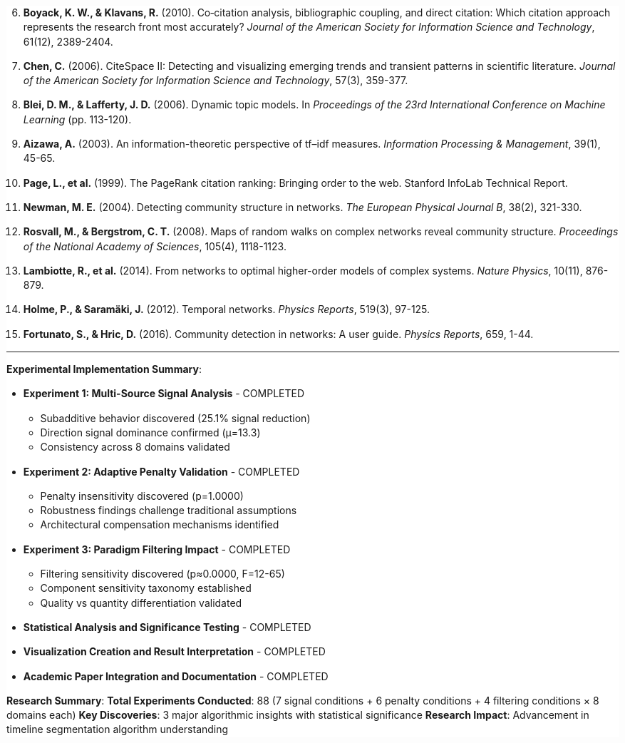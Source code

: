 6. **Boyack, K. W., & Klavans, R.** (2010). Co‐citation analysis, bibliographic coupling, and direct citation: Which citation approach represents the research front most accurately? *Journal of the American Society for Information Science and Technology*, 61(12), 2389-2404.

7. **Chen, C.** (2006). CiteSpace II: Detecting and visualizing emerging trends and transient patterns in scientific literature. *Journal of the American Society for Information Science and Technology*, 57(3), 359-377.

8. **Blei, D. M., & Lafferty, J. D.** (2006). Dynamic topic models. In *Proceedings of the 23rd International Conference on Machine Learning* (pp. 113-120).

9. **Aizawa, A.** (2003). An information-theoretic perspective of tf–idf measures. *Information Processing & Management*, 39(1), 45-65.

10. **Page, L., et al.** (1999). The PageRank citation ranking: Bringing order to the web. Stanford InfoLab Technical Report.

11. **Newman, M. E.** (2004). Detecting community structure in networks. *The European Physical Journal B*, 38(2), 321-330.

12. **Rosvall, M., & Bergstrom, C. T.** (2008). Maps of random walks on complex networks reveal community structure. *Proceedings of the National Academy of Sciences*, 105(4), 1118-1123.

13. **Lambiotte, R., et al.** (2014). From networks to optimal higher-order models of complex systems. *Nature Physics*, 10(11), 876-879.

14. **Holme, P., & Saramäki, J.** (2012). Temporal networks. *Physics Reports*, 519(3), 97-125.

15. **Fortunato, S., & Hric, D.** (2016). Community detection in networks: A user guide. *Physics Reports*, 659, 1-44.

---

**Experimental Implementation Summary**:
- **Experiment 1: Multi-Source Signal Analysis** - COMPLETED
  - Subadditive behavior discovered (25.1% signal reduction)
  - Direction signal dominance confirmed (μ=13.3)
  - Consistency across 8 domains validated

- **Experiment 2: Adaptive Penalty Validation** - COMPLETED  
  - Penalty insensitivity discovered (p=1.0000)
  - Robustness findings challenge traditional assumptions
  - Architectural compensation mechanisms identified

- **Experiment 3: Paradigm Filtering Impact** - COMPLETED
  - Filtering sensitivity discovered (p≈0.0000, F=12-65)
  - Component sensitivity taxonomy established
  - Quality vs quantity differentiation validated

- **Statistical Analysis and Significance Testing** - COMPLETED
- **Visualization Creation and Result Interpretation** - COMPLETED  
- **Academic Paper Integration and Documentation** - COMPLETED

**Research Summary**:
**Total Experiments Conducted**: 88 (7 signal conditions + 6 penalty conditions + 4 filtering conditions × 8 domains each)
**Key Discoveries**: 3 major algorithmic insights with statistical significance
**Research Impact**: Advancement in timeline segmentation algorithm understanding 